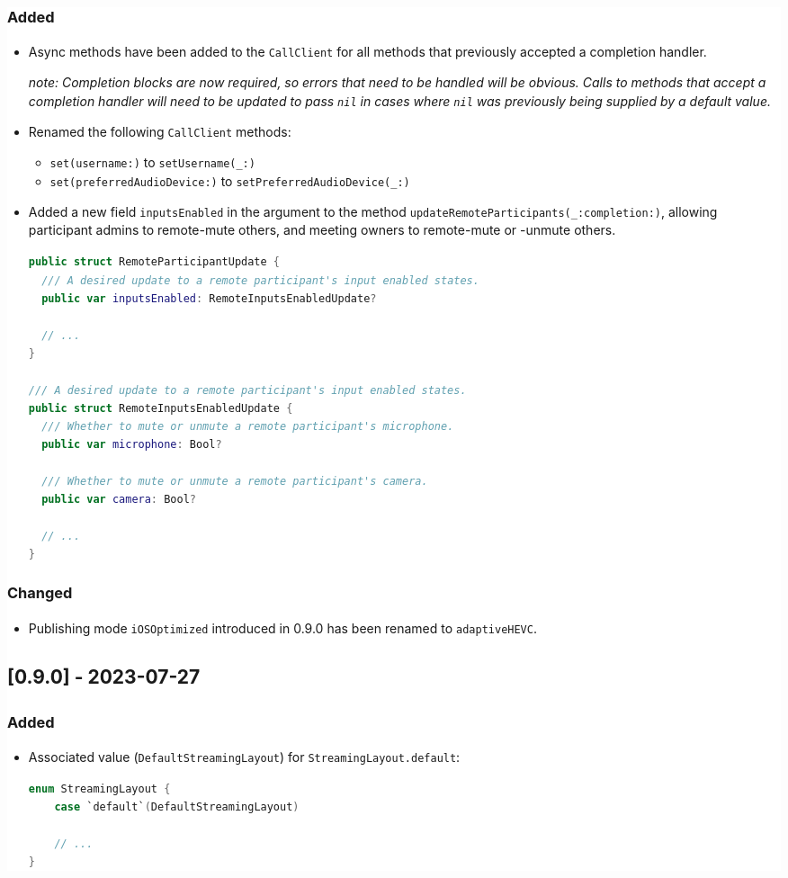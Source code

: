 ### Added

- Async methods have been added to the `CallClient` for all methods that
  previously accepted a completion handler.

  *note: Completion blocks are now required, so errors that need to be handled
  will be obvious. Calls to methods that accept a completion handler will need
  to be updated to pass `nil` in cases where `nil` was previously being supplied
  by a default value.*

- Renamed the following `CallClient` methods:

  - `set(username:)` to `setUsername(_:)`
  - `set(preferredAudioDevice:)` to `setPreferredAudioDevice(_:)`

- Added a new field `inputsEnabled` in the argument to the method `updateRemoteParticipants(_:completion:)`, allowing participant admins to remote-mute others, and meeting owners to remote-mute or -unmute others.

  ```swift
  public struct RemoteParticipantUpdate {
    /// A desired update to a remote participant's input enabled states.
    public var inputsEnabled: RemoteInputsEnabledUpdate?

    // ...
  }

  /// A desired update to a remote participant's input enabled states.
  public struct RemoteInputsEnabledUpdate {
    /// Whether to mute or unmute a remote participant's microphone.
    public var microphone: Bool?

    /// Whether to mute or unmute a remote participant's camera.
    public var camera: Bool?

    // ...
  }
  ```

### Changed

- Publishing mode `iOSOptimized` introduced in 0.9.0 has been renamed to `adaptiveHEVC`.

## [0.9.0] - 2023-07-27

### Added



- Associated value (`DefaultStreamingLayout`) for `StreamingLayout.default`:

  ```swift
  enum StreamingLayout {
      case `default`(DefaultStreamingLayout)

      // ...
  }
  ```
